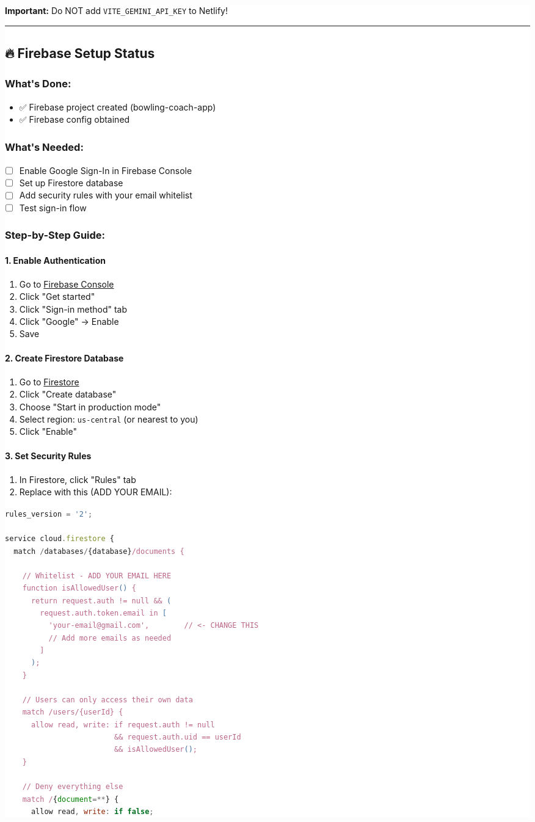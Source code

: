 **Important:** Do NOT add `VITE_GEMINI_API_KEY` to Netlify!

---

## 🔥 Firebase Setup Status

### What's Done:
- ✅ Firebase project created (bowling-coach-app)
- ✅ Firebase config obtained

### What's Needed:
- [ ] Enable Google Sign-In in Firebase Console
- [ ] Set up Firestore database
- [ ] Add security rules with your email whitelist
- [ ] Test sign-in flow

### Step-by-Step Guide:

#### 1. Enable Authentication
1. Go to [Firebase Console](https://console.firebase.google.com/project/bowling-coach-app/authentication)
2. Click "Get started"
3. Click "Sign-in method" tab
4. Click "Google" → Enable
5. Save

#### 2. Create Firestore Database
1. Go to [Firestore](https://console.firebase.google.com/project/bowling-coach-app/firestore)
2. Click "Create database"
3. Choose "Start in production mode"
4. Select region: `us-central` (or nearest to you)
5. Click "Enable"

#### 3. Set Security Rules
1. In Firestore, click "Rules" tab
2. Replace with this (ADD YOUR EMAIL):

```javascript
rules_version = '2';

service cloud.firestore {
  match /databases/{database}/documents {

    // Whitelist - ADD YOUR EMAIL HERE
    function isAllowedUser() {
      return request.auth != null && (
        request.auth.token.email in [
          'your-email@gmail.com',        // <- CHANGE THIS
          // Add more emails as needed
        ]
      );
    }

    // Users can only access their own data
    match /users/{userId} {
      allow read, write: if request.auth != null
                         && request.auth.uid == userId
                         && isAllowedUser();
    }

    // Deny everything else
    match /{document=**} {
      allow read, write: if false;
```